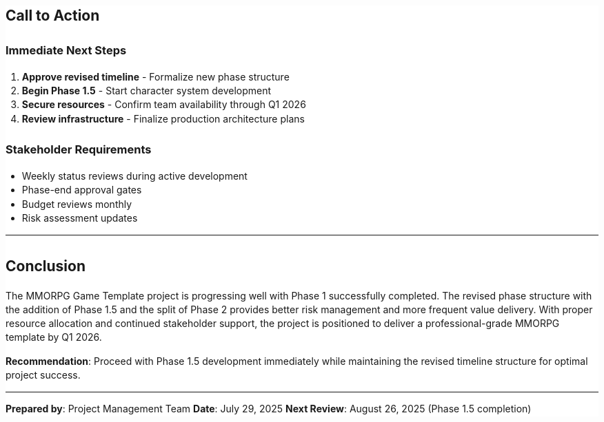 
## Call to Action

### Immediate Next Steps
1. **Approve revised timeline** - Formalize new phase structure
2. **Begin Phase 1.5** - Start character system development
3. **Secure resources** - Confirm team availability through Q1 2026
4. **Review infrastructure** - Finalize production architecture plans

### Stakeholder Requirements
- Weekly status reviews during active development
- Phase-end approval gates
- Budget reviews monthly
- Risk assessment updates

---

## Conclusion

The MMORPG Game Template project is progressing well with Phase 1 successfully completed. The revised phase structure with the addition of Phase 1.5 and the split of Phase 2 provides better risk management and more frequent value delivery. With proper resource allocation and continued stakeholder support, the project is positioned to deliver a professional-grade MMORPG template by Q1 2026.

**Recommendation**: Proceed with Phase 1.5 development immediately while maintaining the revised timeline structure for optimal project success.

---

**Prepared by**: Project Management Team
**Date**: July 29, 2025
**Next Review**: August 26, 2025 (Phase 1.5 completion)